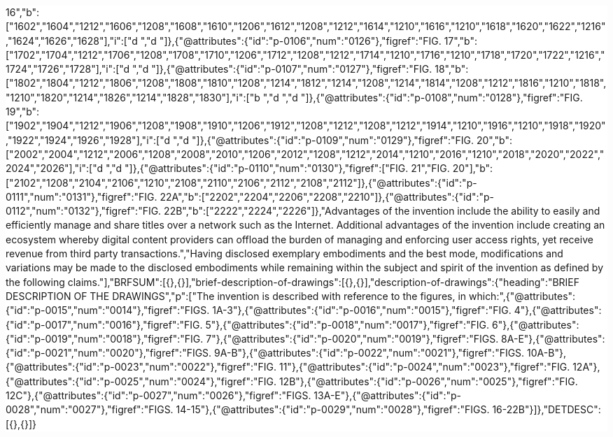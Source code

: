 16","b":["1602","1604","1212","1606","1208","1608","1610","1206","1612","1208","1212","1614","1210","1616","1210","1618","1620","1622","1216","1624","1626","1628"],"i":["d ","d "]},{"@attributes":{"id":"p-0106","num":"0126"},"figref":"FIG. 17","b":["1702","1704","1212","1706","1208","1708","1710","1206","1712","1208","1212","1714","1210","1716","1210","1718","1720","1722","1216","1724","1726","1728"],"i":["d ","d "]},{"@attributes":{"id":"p-0107","num":"0127"},"figref":"FIG. 18","b":["1802","1804","1212","1806","1208","1808","1810","1208","1214","1812","1214","1208","1214","1814","1208","1212","1816","1210","1818","1210","1820","1214","1826","1214","1828","1830"],"i":["b ","d ","d "]},{"@attributes":{"id":"p-0108","num":"0128"},"figref":"FIG. 19","b":["1902","1904","1212","1906","1208","1908","1910","1206","1912","1208","1212","1208","1212","1914","1210","1916","1210","1918","1920","1922","1924","1926","1928"],"i":["d ","d "]},{"@attributes":{"id":"p-0109","num":"0129"},"figref":"FIG. 20","b":["2002","2004","1212","2006","1208","2008","2010","1206","2012","1208","1212","2014","1210","2016","1210","2018","2020","2022","2024","2026"],"i":["d ","d "]},{"@attributes":{"id":"p-0110","num":"0130"},"figref":["FIG. 21","FIG. 20"],"b":["2102","1208","2104","2106","1210","2108","2110","2106","2112","2108","2112"]},{"@attributes":{"id":"p-0111","num":"0131"},"figref":"FIG. 22A","b":["2202","2204","2206","2208","2210"]},{"@attributes":{"id":"p-0112","num":"0132"},"figref":"FIG. 22B","b":["2222","2224","2226"]},"Advantages of the invention include the ability to easily and efficiently manage and share titles over a network such as the Internet. Additional advantages of the invention include creating an ecosystem whereby digital content providers can offload the burden of managing and enforcing user access rights, yet receive revenue from third party transactions.","Having disclosed exemplary embodiments and the best mode, modifications and variations may be made to the disclosed embodiments while remaining within the subject and spirit of the invention as defined by the following claims."],"BRFSUM":[{},{}],"brief-description-of-drawings":[{},{}],"description-of-drawings":{"heading":"BRIEF DESCRIPTION OF THE DRAWINGS","p":["The invention is described with reference to the figures, in which:",{"@attributes":{"id":"p-0015","num":"0014"},"figref":"FIGS. 1A-3"},{"@attributes":{"id":"p-0016","num":"0015"},"figref":"FIG. 4"},{"@attributes":{"id":"p-0017","num":"0016"},"figref":"FIG. 5"},{"@attributes":{"id":"p-0018","num":"0017"},"figref":"FIG. 6"},{"@attributes":{"id":"p-0019","num":"0018"},"figref":"FIG. 7"},{"@attributes":{"id":"p-0020","num":"0019"},"figref":"FIGS. 8A-E"},{"@attributes":{"id":"p-0021","num":"0020"},"figref":"FIGS. 9A-B"},{"@attributes":{"id":"p-0022","num":"0021"},"figref":"FIGS. 10A-B"},{"@attributes":{"id":"p-0023","num":"0022"},"figref":"FIG. 11"},{"@attributes":{"id":"p-0024","num":"0023"},"figref":"FIG. 12A"},{"@attributes":{"id":"p-0025","num":"0024"},"figref":"FIG. 12B"},{"@attributes":{"id":"p-0026","num":"0025"},"figref":"FIG. 12C"},{"@attributes":{"id":"p-0027","num":"0026"},"figref":"FIGS. 13A-E"},{"@attributes":{"id":"p-0028","num":"0027"},"figref":"FIGS. 14-15"},{"@attributes":{"id":"p-0029","num":"0028"},"figref":"FIGS. 16-22B"}]},"DETDESC":[{},{}]}
